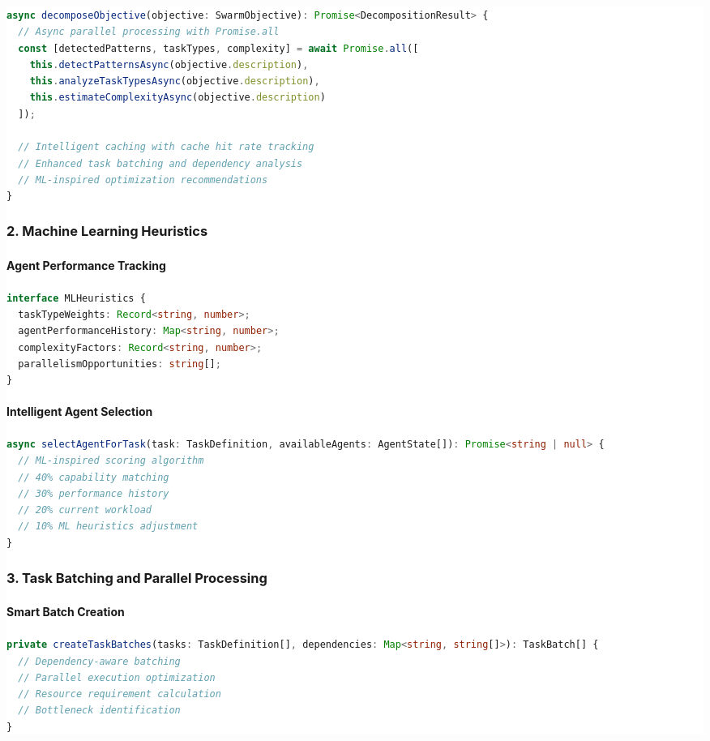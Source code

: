 ```typescript
async decomposeObjective(objective: SwarmObjective): Promise<DecompositionResult> {
  // Async parallel processing with Promise.all
  const [detectedPatterns, taskTypes, complexity] = await Promise.all([
    this.detectPatternsAsync(objective.description),
    this.analyzeTaskTypesAsync(objective.description),
    this.estimateComplexityAsync(objective.description)
  ]);

  // Intelligent caching with cache hit rate tracking
  // Enhanced task batching and dependency analysis
  // ML-inspired optimization recommendations
}
```

### 2. Machine Learning Heuristics

#### Agent Performance Tracking

```typescript
interface MLHeuristics {
  taskTypeWeights: Record<string, number>;
  agentPerformanceHistory: Map<string, number>;
  complexityFactors: Record<string, number>;
  parallelismOpportunities: string[];
}
```

#### Intelligent Agent Selection

```typescript
async selectAgentForTask(task: TaskDefinition, availableAgents: AgentState[]): Promise<string | null> {
  // ML-inspired scoring algorithm
  // 40% capability matching
  // 30% performance history
  // 20% current workload
  // 10% ML heuristics adjustment
}
```

### 3. Task Batching and Parallel Processing

#### Smart Batch Creation

```typescript
private createTaskBatches(tasks: TaskDefinition[], dependencies: Map<string, string[]>): TaskBatch[] {
  // Dependency-aware batching
  // Parallel execution optimization
  // Resource requirement calculation
  // Bottleneck identification
}
```
